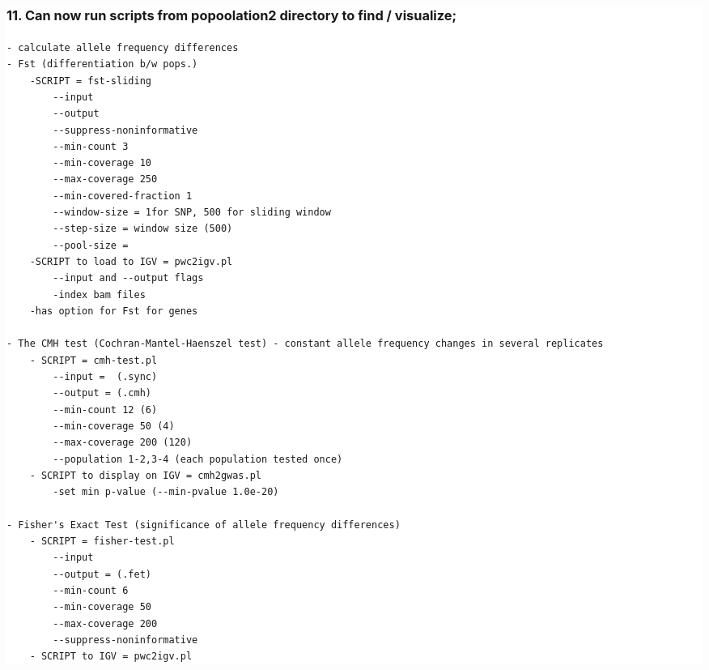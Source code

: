 ### 11. Can now run scripts from popoolation2 directory to find / visualize;
	- calculate allele frequency differences
	- Fst (differentiation b/w pops.) 
		-SCRIPT = fst-sliding
			--input
			--output
			--suppress-noninformative
			--min-count 3
			--min-coverage 10
			--max-coverage 250
			--min-covered-fraction 1
			--window-size = 1for SNP, 500 for sliding window
			--step-size = window size (500)
			--pool-size =
		-SCRIPT to load to IGV = pwc2igv.pl
			--input and --output flags
			-index bam files
		-has option for Fst for genes
		
	- The CMH test (Cochran-Mantel-Haenszel test) - constant allele frequency changes in several replicates
		- SCRIPT = cmh-test.pl
			--input =  (.sync)
			--output = (.cmh)
			--min-count 12 (6)
			--min-coverage 50 (4)
			--max-coverage 200 (120)
			--population 1-2,3-4 (each population tested once)
		- SCRIPT to display on IGV = cmh2gwas.pl
			-set min p-value (--min-pvalue 1.0e-20)
			
	- Fisher's Exact Test (significance of allele frequency differences)
		- SCRIPT = fisher-test.pl
			--input
			--output = (.fet)
			--min-count 6 
			--min-coverage 50 
			--max-coverage 200 
			--suppress-noninformative
		- SCRIPT to IGV = pwc2igv.pl
